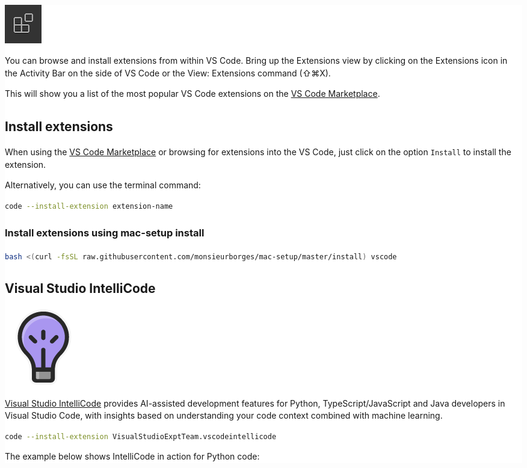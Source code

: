 ![VS Code Extensions](../assets/vs-code-extensions-icon.png?raw=true)

You can browse and install extensions from within VS Code. Bring up the Extensions view by clicking on the Extensions icon in the Activity Bar on the side of VS Code or the View: Extensions command (⇧⌘X).

This will show you a list of the most popular VS Code extensions on the [VS Code Marketplace](https://marketplace.visualstudio.com/VSCode).

## Install extensions

When using the [VS Code Marketplace](https://marketplace.visualstudio.com/VSCode) or browsing for extensions into the VS Code, just click on the option `Install` to install the extension.

Alternatively, you can use the terminal command:

```bash
code --install-extension extension-name
```

### Install extensions using mac-setup install

```bash
bash <(curl -fsSL raw.githubusercontent.com/monsieurborges/mac-setup/master/install) vscode
```

## Visual Studio IntelliCode

![IntelliCode](../assets/vs-code-intellicode.png?raw=true)

[Visual Studio IntelliCode](https://marketplace.visualstudio.com/items?itemName=VisualStudioExptTeam.vscodeintellicode) provides AI-assisted development features for Python, TypeScript/JavaScript and Java developers in Visual Studio Code, with insights based on understanding your code context combined with machine learning.

```bash
code --install-extension VisualStudioExptTeam.vscodeintellicode
```

The example below shows IntelliCode in action for Python code:
